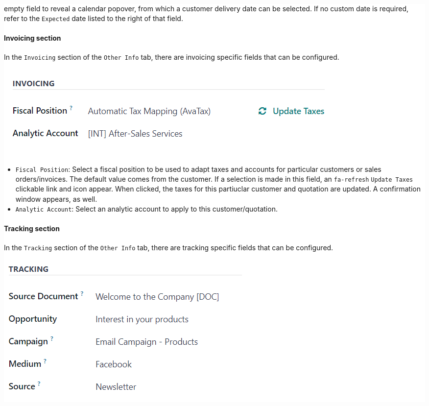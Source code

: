   empty field to reveal a calendar popover, from which a customer
  delivery date can be selected. If no custom date is required, refer to
  the `Expected` date listed to the
  right of that field.

#### Invoicing section

In the `Invoicing` section of the
`Other Info` tab, there are invoicing
specific fields that can be configured.

![The Invoicing section of the Other Info tab of a quotation form in Odoo Sales.](create_quotations/other-info-invoicing.png)

- `Fiscal Position`: Select a fiscal
  position to be used to adapt taxes and accounts for particular
  customers or sales orders/invoices. The default value comes from the
  customer. If a selection is made in this field, an
  `fa-refresh`
  `Update Taxes` clickable link and
  icon appear. When clicked, the taxes for this partiuclar customer and
  quotation are updated. A confirmation window appears, as well.
- `Analytic Account`: Select an
  analytic account to apply to this customer/quotation.

#### Tracking section

In the `Tracking` section of the
`Other Info` tab, there are tracking
specific fields that can be configured.

![The Tracking section of the Other Info tab of a quotation form in Odoo Sales.](create_quotations/other-info-tracking.png)
